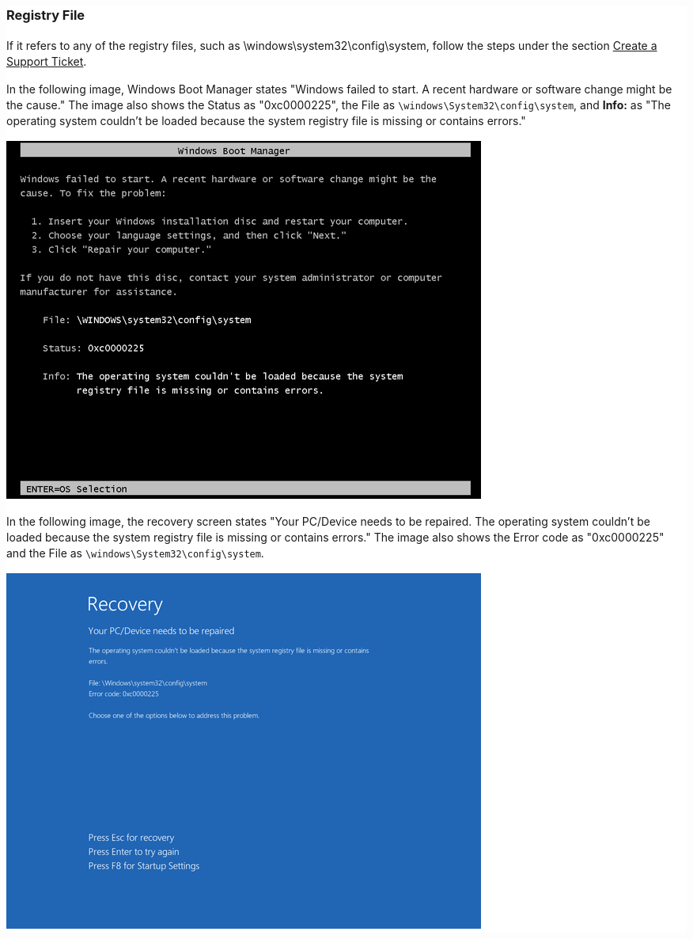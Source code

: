 ### Registry File

If it refers to any of the registry files, such as \windows\system32\config\system, follow the steps under the section [Create a Support Ticket](#contact-support).
 
In the following image, Windows Boot Manager states "Windows failed to start. A recent hardware or software change might be the cause." The image also shows the Status as "0xc0000225", the File as `\windows\System32\config\system`, and **Info:** as "The operating system couldn’t be loaded because the system registry file is missing or contains errors."

![Windows Boot Manager showing a registry file error](./media/troubleshoot-boot-error-status-not-found/3.png)

In the following image, the recovery screen states "Your PC/Device needs to be repaired. The operating system couldn’t be loaded because the system registry file is missing or contains errors." The image also shows the Error code as "0xc0000225" and the File as `\windows\System32\config\system`.

![Recovery screen showing a system registry file error](./media/troubleshoot-boot-error-status-not-found/4.png)
